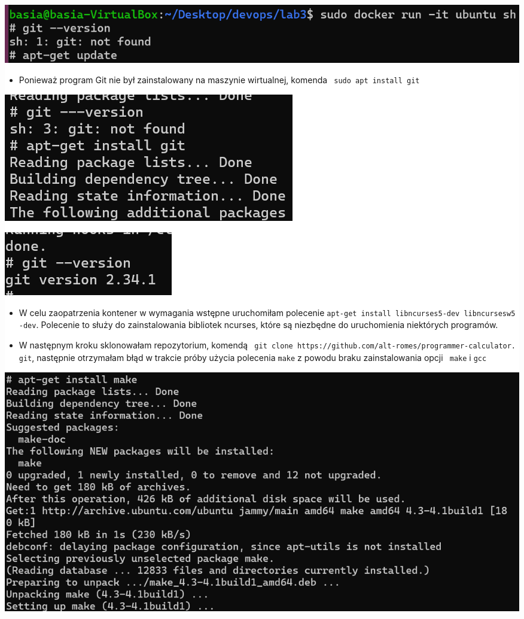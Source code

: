 ![](./screeny/lab2+3/dockerRunVersionUpdate.png)

* Ponieważ program Git nie był zainstalowany na maszynie wirtualnej, komenda ``` sudo apt install git```

![](./screeny/lab2+3/dockerGit.png)

![](./screeny/lab2+3/dockerGitVersion.png)

* W celu zaopatrzenia kontener w wymagania wstępne uruchomiłam polecenie ```apt-get install libncurses5-dev libncursesw5-dev```.
 Polecenie to służy do zainstalowania bibliotek ncurses, które są niezbędne do uruchomienia niektórych programów.

 [](./screeny/lab2+3/dockerLib.png)

* W następnym kroku sklonowałam repozytorium, komendą ``` git clone https://github.com/alt-romes/programmer-calculator.git```,
 następnie otrzymałam błąd w trakcie próby użycia polecenia ```make``` z powodu braku zainstalowania opcji ``` make``` i ```gcc```

![](./screeny/lab2+3/dockerInstallMake.png)
